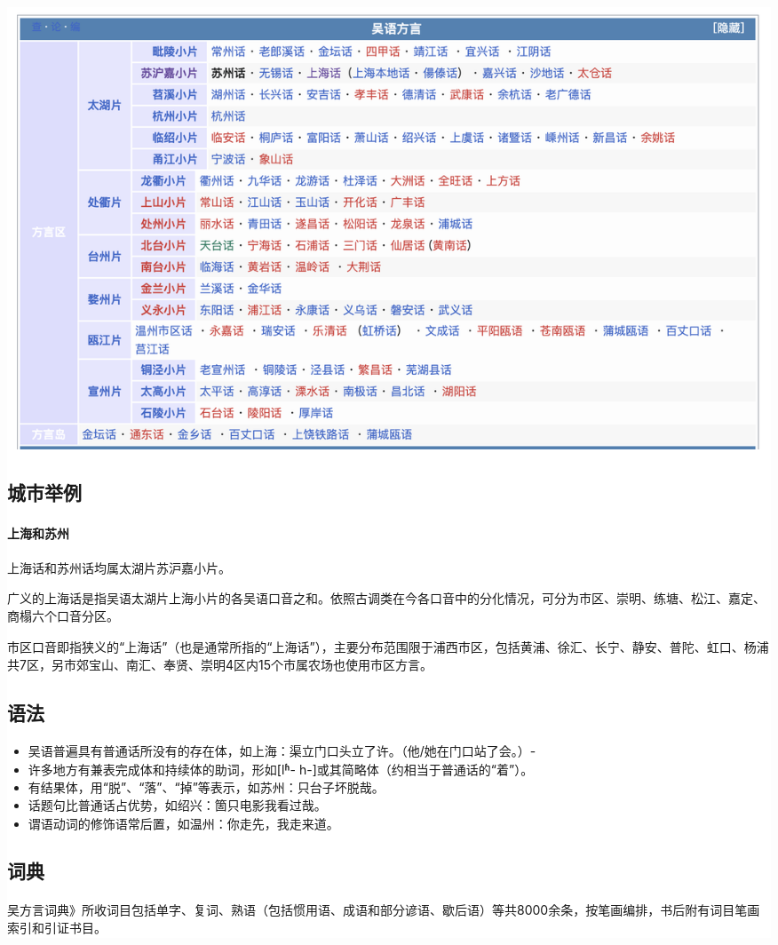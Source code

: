 ![image](/images/P8qABbXw2Bx_YIMHcgEaVpql8UuTMHkFlqOoa8XBB40.png)

## 城市举例
#### 上海和苏州
上海话和苏州话均属太湖片苏沪嘉小片。

广义的上海话是指吴语太湖片上海小片的各吴语口音之和。依照古调类在今各口音中的分化情况，可分为市区、崇明、练塘、松江、嘉定、商榻六个口音分区。

市区口音即指狭义的“上海话”（也是通常所指的“上海话”），主要分布范围限于浦西市区，包括黄浦、徐汇、长宁、静安、普陀、虹口、杨浦共7区，另市郊宝山、南汇、奉贤、崇明4区内15个市属农场也使用市区方言。

## 语法
* 吴语普遍具有普通话所没有的存在体，如上海：渠立门口头立了许。（他/她在门口站了会。）- 
* 许多地方有兼表完成体和持续体的助词，形如\[lʱ- h-\]或其简略体（约相当于普通话的“着”）。
* 有结果体，用“脱”、“落”、“掉”等表示，如苏州：只台子坏脱哉。
* 话题句比普通话占优势，如绍兴：箇只电影我看过哉。
* 谓语动词的修饰语常后置，如温州：你走先，我走来道。

## 词典
吴方言词典》所收词目包括单字、复词、熟语（包括惯用语、成语和部分谚语、歇后语）等共8000余条，按笔画编排，书后附有词目笔画索引和引证书目。
